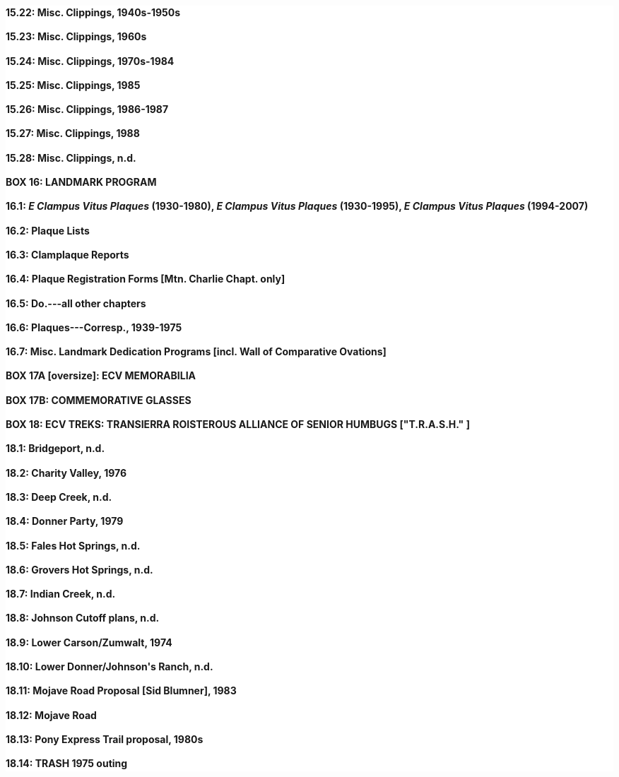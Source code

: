 **15.22: Misc. Clippings, 1940s-1950s**

**15.23: Misc. Clippings, 1960s**

**15.24: Misc. Clippings, 1970s-1984**

**15.25: Misc. Clippings, 1985**

**15.26: Misc. Clippings, 1986-1987**

**15.27: Misc. Clippings, 1988**

**15.28: Misc. Clippings, n.d.**

**BOX 16: LANDMARK PROGRAM**

**16.1: *E Clampus Vitus Plaques*  (1930-1980), *E Clampus Vitus Plaques*  (1930-1995), *E Clampus Vitus Plaques*  (1994-2007)**

**16.2: Plaque Lists**

**16.3: Clamplaque Reports**

**16.4: Plaque Registration Forms [Mtn. Charlie Chapt. only]**

**16.5: Do.---all other chapters**

**16.6: Plaques---Corresp., 1939-1975**

**16.7: Misc. Landmark Dedication Programs [incl. Wall of Comparative Ovations]**

**BOX 17A [oversize]: ECV MEMORABILIA**

**BOX 17B: COMMEMORATIVE GLASSES**

**BOX 18: ECV TREKS: TRANSIERRA ROISTEROUS ALLIANCE OF	SENIOR HUMBUGS ["T.R.A.S.H." ]**

**18.1: Bridgeport, n.d.**

**18.2: Charity Valley, 1976**

**18.3: Deep Creek, n.d.**

**18.4: Donner Party, 1979**

**18.5: Fales Hot Springs, n.d.**

**18.6: Grovers Hot Springs, n.d.**

**18.7: Indian Creek, n.d.**

**18.8: Johnson Cutoff plans, n.d.**

**18.9: Lower Carson/Zumwalt, 1974**

**18.10: Lower Donner/Johnson's Ranch, n.d.**

**18.11: Mojave Road Proposal [Sid Blumner], 1983**

**18.12: Mojave Road**

**18.13: Pony Express Trail proposal, 1980s**

**18.14: TRASH 1975 outing**
